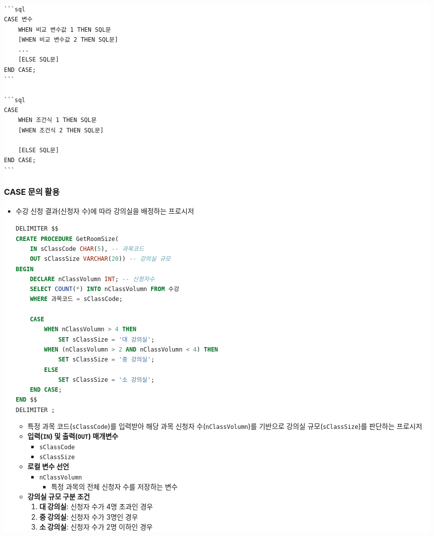     ```sql
    CASE 변수
        WHEN 비교 변수값 1 THEN SQL문
        [WHEN 비교 변수값 2 THEN SQL문]
        ...
        [ELSE SQL문]
    END CASE;
    ```
    
    ```sql
    CASE
        WHEN 조건식 1 THEN SQL문
        [WHEN 조건식 2 THEN SQL문]

        [ELSE SQL문]
    END CASE;
    ```
    

### CASE 문의 활용

- 수강 신청 결과(신청자 수)에 따라 강의실을 배정하는 프로시저
    
    ```sql
    DELIMITER $$
    CREATE PROCEDURE GetRoomSize(
        IN sClassCode CHAR(5), -- 과목코드
        OUT sClassSize VARCHAR(20)) -- 강의실 규모
    BEGIN
        DECLARE nClassVolumn INT; -- 신청자수
        SELECT COUNT(*) INTO nClassVolumn FROM 수강
        WHERE 과목코드 = sClassCode;
    
        CASE
            WHEN nClassVolumn > 4 THEN
                SET sClassSize = '대 강의실';
            WHEN (nClassVolumn > 2 AND nClassVolumn < 4) THEN
                SET sClassSize = '중 강의실';
            ELSE
                SET sClassSize = '소 강의실';
        END CASE;
    END $$
    DELIMITER ;
    ```
    
    - 특정 과목 코드(`sClassCode`)를 입력받아 해당 과목 신청자 수(`nClassVolumn`)를 기반으로 강의실 규모(`sClassSize`)를 판단하는 프로시저
    - **입력(`IN`) 및 출력(`OUT`) 매개변수**
        - `sClassCode`
        - `sClassSize`
    - **로컬 변수 선언**
        - `nClassVolumn`
            - 특정 과목의 전체 신청자 수를 저장하는 변수
    - **강의실 규모 구분 조건**
        1. **대 강의실**: 신청자 수가 4명 초과인 경우
        2. **중 강의실**: 신청자 수가 3명인 경우
        3. **소 강의실**: 신청자 수가 2명 이하인 경우
    